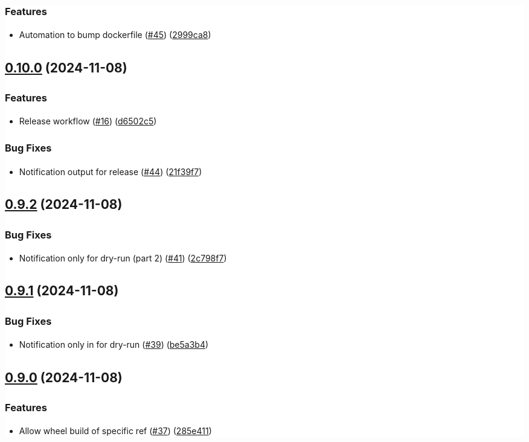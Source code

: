 
### Features

* Automation to bump dockerfile ([#45](https://github.com/NVIDIA/NeMo-FW-CI-templates/issues/45)) ([2999ca8](https://github.com/NVIDIA/NeMo-FW-CI-templates/commit/2999ca84333bb6bb948bc3635c26bc25229897ac))

## [0.10.0](https://github.com/NVIDIA/NeMo-FW-CI-templates/compare/v0.9.2...v0.10.0) (2024-11-08)


### Features

* Release workflow ([#16](https://github.com/NVIDIA/NeMo-FW-CI-templates/issues/16)) ([d6502c5](https://github.com/NVIDIA/NeMo-FW-CI-templates/commit/d6502c5113fa9f3fdb8d035770d9332f096950e7))


### Bug Fixes

* Notification output for release ([#44](https://github.com/NVIDIA/NeMo-FW-CI-templates/issues/44)) ([21f39f7](https://github.com/NVIDIA/NeMo-FW-CI-templates/commit/21f39f721f9e37e9ea42c01aea80e5cc78a449b8))

## [0.9.2](https://github.com/NVIDIA/NeMo-FW-CI-templates/compare/v0.9.1...v0.9.2) (2024-11-08)


### Bug Fixes

* Notification only for dry-run (part 2) ([#41](https://github.com/NVIDIA/NeMo-FW-CI-templates/issues/41)) ([2c798f7](https://github.com/NVIDIA/NeMo-FW-CI-templates/commit/2c798f7a21228db355f79f264bf496a5936ec96d))

## [0.9.1](https://github.com/NVIDIA/NeMo-FW-CI-templates/compare/v0.9.0...v0.9.1) (2024-11-08)


### Bug Fixes

* Notification only in for dry-run ([#39](https://github.com/NVIDIA/NeMo-FW-CI-templates/issues/39)) ([be5a3b4](https://github.com/NVIDIA/NeMo-FW-CI-templates/commit/be5a3b40c50773845579f27506c7d3e6f6f04ccb))

## [0.9.0](https://github.com/NVIDIA/NeMo-FW-CI-templates/compare/v0.8.0...v0.9.0) (2024-11-08)


### Features

* Allow wheel build of specific ref ([#37](https://github.com/NVIDIA/NeMo-FW-CI-templates/issues/37)) ([285e411](https://github.com/NVIDIA/NeMo-FW-CI-templates/commit/285e4117604687e9d9d0dc1c5ca04d0dd3de36b7))
